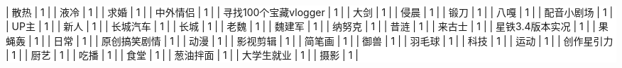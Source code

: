 | 散热 | 1 |
| 液冷 | 1 |
| 求婚 | 1 |
| 中外情侣 | 1 |
| 寻找100个宝藏vlogger | 1 |
| 大剑 | 1 |
| 侵晨 | 1 |
| 锻刀 | 1 |
| 八嘎 | 1 |
| 配音小剧场 | 1 |
| UP主 | 1 |
| 新人 | 1 |
| 长城汽车 | 1 |
| 长城 | 1 |
| 老魏 | 1 |
| 魏建军 | 1 |
| 纳努克 | 1 |
| 昔涟 | 1 |
| 来古士 | 1 |
| 星铁3.4版本实况 | 1 |
| 果蝇轰 | 1 |
| 日常 | 1 |
| 原创搞笑剧情 | 1 |
| 动漫 | 1 |
| 影视剪辑 | 1 |
| 简笔画 | 1 |
| 御兽 | 1 |
| 羽毛球 | 1 |
| 科技 | 1 |
| 运动 | 1 |
| 创作星引力 | 1 |
| 厨艺 | 1 |
| 吃播 | 1 |
| 食堂 | 1 |
| 葱油拌面 | 1 |
| 大学生就业 | 1 |
| 摄影 | 1 |
